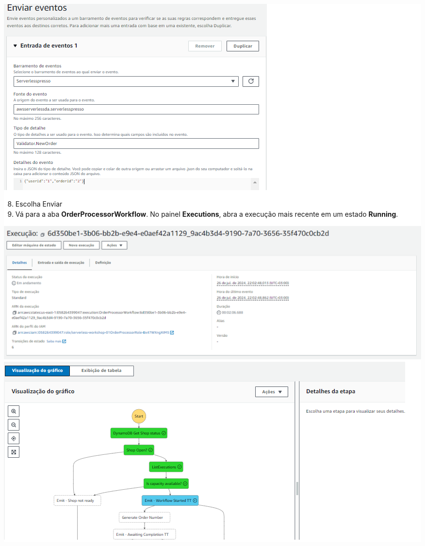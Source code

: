 ![](./Imagens/task3.png)

8. Escolha Enviar
9. Vá para a aba **OrderProcessorWorkflow**. No painel **Executions**, abra a execução mais recente em um estado **Running**.

![](./Imagens/task4.png)
![](./Imagens/task5.png)
